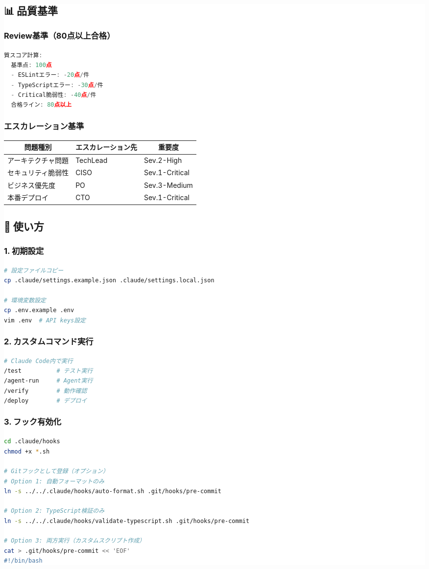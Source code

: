 ## 📊 品質基準

### Review基準（80点以上合格）

```typescript
質スコア計算:
  基準点: 100点
  - ESLintエラー: -20点/件
  - TypeScriptエラー: -30点/件
  - Critical脆弱性: -40点/件
  合格ライン: 80点以上
```

### エスカレーション基準

| 問題種別 | エスカレーション先 | 重要度 |
|---------|------------------|--------|
| アーキテクチャ問題 | TechLead | Sev.2-High |
| セキュリティ脆弱性 | CISO | Sev.1-Critical |
| ビジネス優先度 | PO | Sev.3-Medium |
| 本番デプロイ | CTO | Sev.1-Critical |

## 🚀 使い方

### 1. 初期設定

```bash
# 設定ファイルコピー
cp .claude/settings.example.json .claude/settings.local.json

# 環境変数設定
cp .env.example .env
vim .env  # API keys設定
```

### 2. カスタムコマンド実行

```bash
# Claude Code内で実行
/test          # テスト実行
/agent-run     # Agent実行
/verify        # 動作確認
/deploy        # デプロイ
```

### 3. フック有効化

```bash
cd .claude/hooks
chmod +x *.sh

# Gitフックとして登録（オプション）
# Option 1: 自動フォーマットのみ
ln -s ../../.claude/hooks/auto-format.sh .git/hooks/pre-commit

# Option 2: TypeScript検証のみ
ln -s ../../.claude/hooks/validate-typescript.sh .git/hooks/pre-commit

# Option 3: 両方実行（カスタムスクリプト作成）
cat > .git/hooks/pre-commit << 'EOF'
#!/bin/bash
```